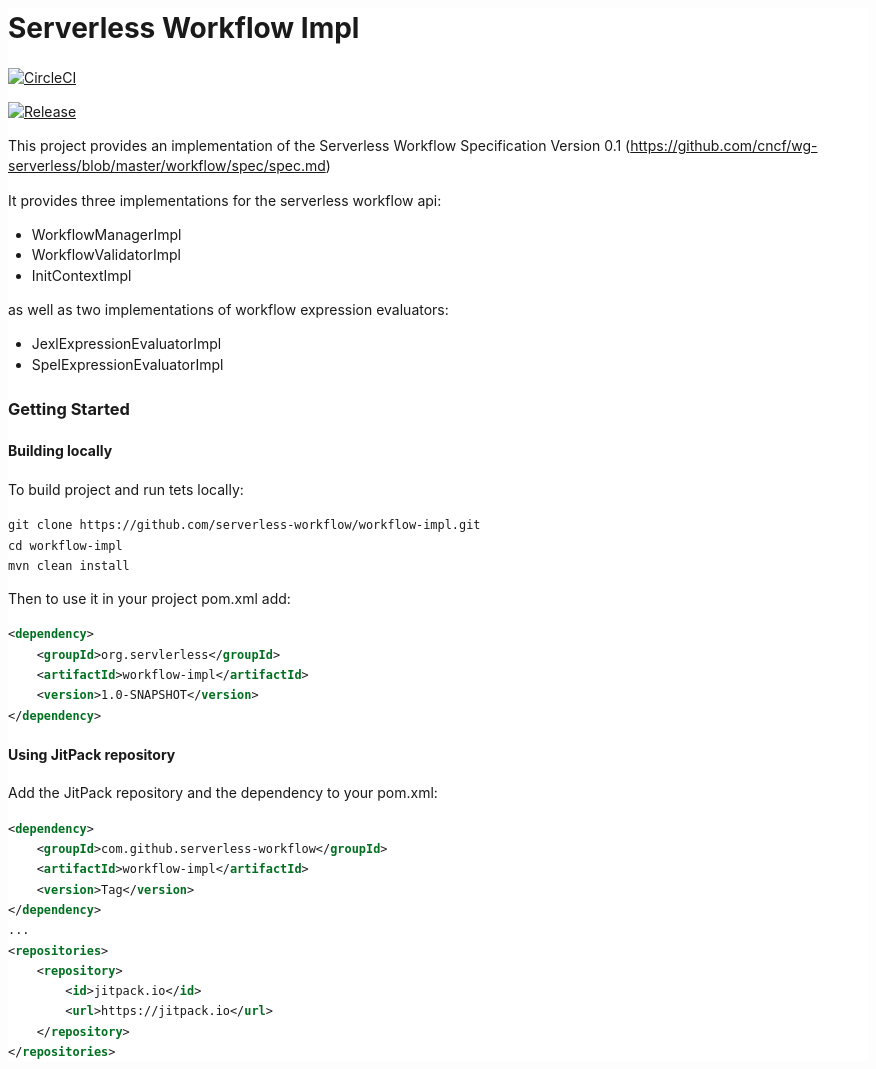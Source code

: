 # Serverless Workflow Impl

[![CircleCI](https://circleci.com/gh/serverless-workflow/workflow-impl.svg?style=svg)](https://circleci.com/gh/serverless-workflow/workflow-impl)

[![Release](https://jitpack.io/v/serverless-workflow/workflow-impl.svg)](https://jitpack.io/#serverless-workflow/workflow-impl)


This project provides an implementation of the 
Serverless Workflow Specification Version 0.1 (https://github.com/cncf/wg-serverless/blob/master/workflow/spec/spec.md)

It provides three implementations for the serverless workflow api:
* WorkflowManagerImpl
* WorkflowValidatorImpl
* InitContextImpl

as well as two implementations of workflow expression evaluators:
* JexlExpressionEvaluatorImpl
* SpelExpressionEvaluatorImpl

### Getting Started

#### Building locally
To build project and run tets locally:

```
git clone https://github.com/serverless-workflow/workflow-impl.git
cd workflow-impl
mvn clean install
```

Then to use it in your project pom.xml add:

```xml
<dependency>
    <groupId>org.servlerless</groupId>
    <artifactId>workflow-impl</artifactId>
    <version>1.0-SNAPSHOT</version>
</dependency>
```

#### Using JitPack repository
Add the JitPack repository and the dependency to your pom.xml:

```xml
<dependency>
    <groupId>com.github.serverless-workflow</groupId>
    <artifactId>workflow-impl</artifactId>
    <version>Tag</version>
</dependency>
...
<repositories>
    <repository>
        <id>jitpack.io</id>
        <url>https://jitpack.io</url>
    </repository>
</repositories>
```
